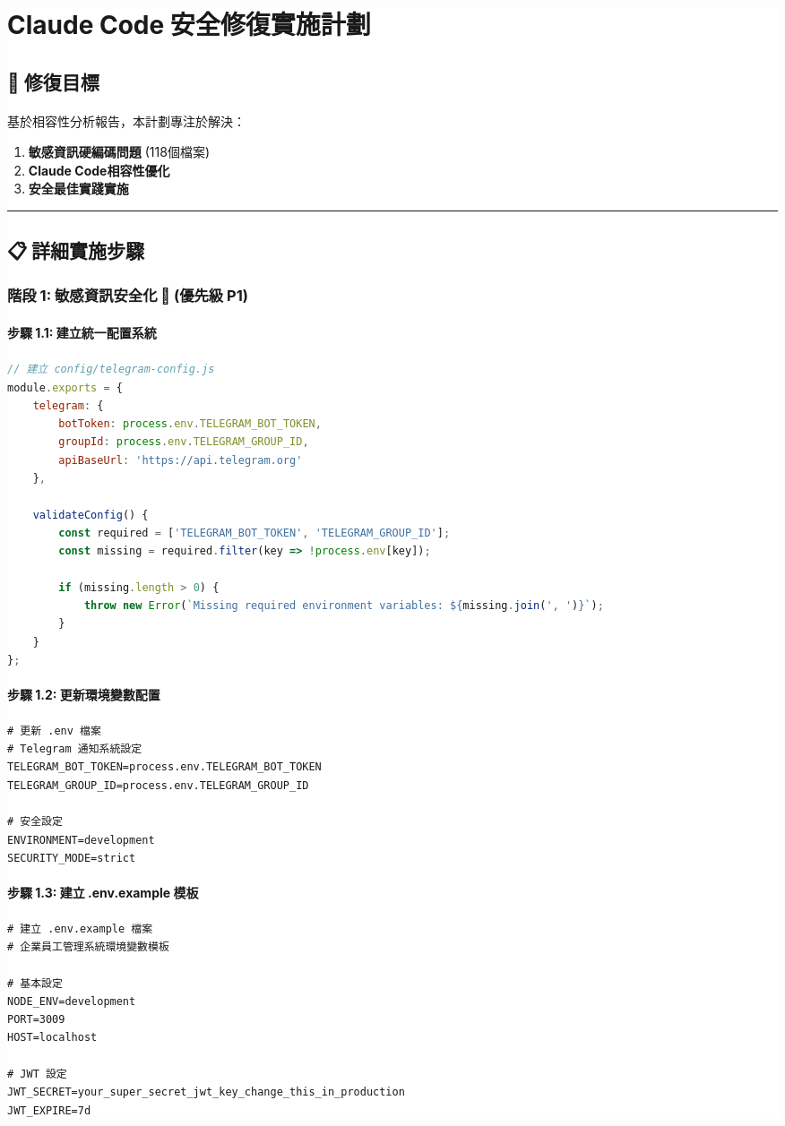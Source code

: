 # Claude Code 安全修復實施計劃

## 🎯 修復目標

基於相容性分析報告，本計劃專注於解決：
1. **敏感資訊硬編碼問題** (118個檔案)
2. **Claude Code相容性優化**
3. **安全最佳實踐實施**

---

## 📋 詳細實施步驟

### 階段 1: 敏感資訊安全化 🔴 (優先級 P1)

#### 步驟 1.1: 建立統一配置系統
```javascript
// 建立 config/telegram-config.js
module.exports = {
    telegram: {
        botToken: process.env.TELEGRAM_BOT_TOKEN,
        groupId: process.env.TELEGRAM_GROUP_ID,
        apiBaseUrl: 'https://api.telegram.org'
    },
    
    validateConfig() {
        const required = ['TELEGRAM_BOT_TOKEN', 'TELEGRAM_GROUP_ID'];
        const missing = required.filter(key => !process.env[key]);
        
        if (missing.length > 0) {
            throw new Error(`Missing required environment variables: ${missing.join(', ')}`);
        }
    }
};
```

#### 步驟 1.2: 更新環境變數配置
```env
# 更新 .env 檔案
# Telegram 通知系統設定
TELEGRAM_BOT_TOKEN=process.env.TELEGRAM_BOT_TOKEN
TELEGRAM_GROUP_ID=process.env.TELEGRAM_GROUP_ID

# 安全設定
ENVIRONMENT=development
SECURITY_MODE=strict
```

#### 步驟 1.3: 建立 .env.example 模板
```env
# 建立 .env.example 檔案
# 企業員工管理系統環境變數模板

# 基本設定
NODE_ENV=development
PORT=3009
HOST=localhost

# JWT 設定
JWT_SECRET=your_super_secret_jwt_key_change_this_in_production
JWT_EXPIRE=7d

```